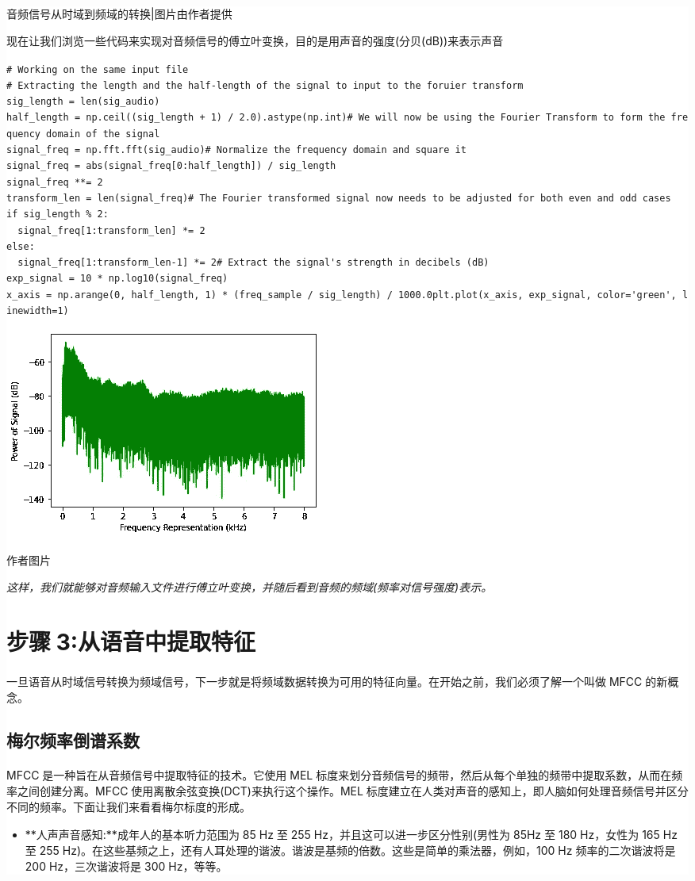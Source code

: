 音频信号从时域到频域的转换|图片由作者提供

现在让我们浏览一些代码来实现对音频信号的傅立叶变换，目的是用声音的强度(分贝(dB))来表示声音

```
# Working on the same input file
# Extracting the length and the half-length of the signal to input to the foruier transform
sig_length = len(sig_audio)
half_length = np.ceil((sig_length + 1) / 2.0).astype(np.int)# We will now be using the Fourier Transform to form the frequency domain of the signal
signal_freq = np.fft.fft(sig_audio)# Normalize the frequency domain and square it
signal_freq = abs(signal_freq[0:half_length]) / sig_length
signal_freq **= 2
transform_len = len(signal_freq)# The Fourier transformed signal now needs to be adjusted for both even and odd cases
if sig_length % 2:
  signal_freq[1:transform_len] *= 2
else:
  signal_freq[1:transform_len-1] *= 2# Extract the signal's strength in decibels (dB)
exp_signal = 10 * np.log10(signal_freq)
x_axis = np.arange(0, half_length, 1) * (freq_sample / sig_length) / 1000.0plt.plot(x_axis, exp_signal, color='green', linewidth=1)
```

![](img/e4faf0017dd41589d2447f3c3811df6e.png)

作者图片

*这样，我们就能够对音频输入文件进行傅立叶变换，并随后看到音频的频域(频率对信号强度)表示。*

# 步骤 3:从语音中提取特征

一旦语音从时域信号转换为频域信号，下一步就是将频域数据转换为可用的特征向量。在开始之前，我们必须了解一个叫做 MFCC 的新概念。

## **梅尔频率倒谱系数**

MFCC 是一种旨在从音频信号中提取特征的技术。它使用 MEL 标度来划分音频信号的频带，然后从每个单独的频带中提取系数，从而在频率之间创建分离。MFCC 使用离散余弦变换(DCT)来执行这个操作。MEL 标度建立在人类对声音的感知上，即人脑如何处理音频信号并区分不同的频率。下面让我们来看看梅尔标度的形成。

*   **人声声音感知:**成年人的基本听力范围为 85 Hz 至 255 Hz，并且这可以进一步区分性别(男性为 85Hz 至 180 Hz，女性为 165 Hz 至 255 Hz)。在这些基频之上，还有人耳处理的谐波。谐波是基频的倍数。这些是简单的乘法器，例如，100 Hz 频率的二次谐波将是 200 Hz，三次谐波将是 300 Hz，等等。
